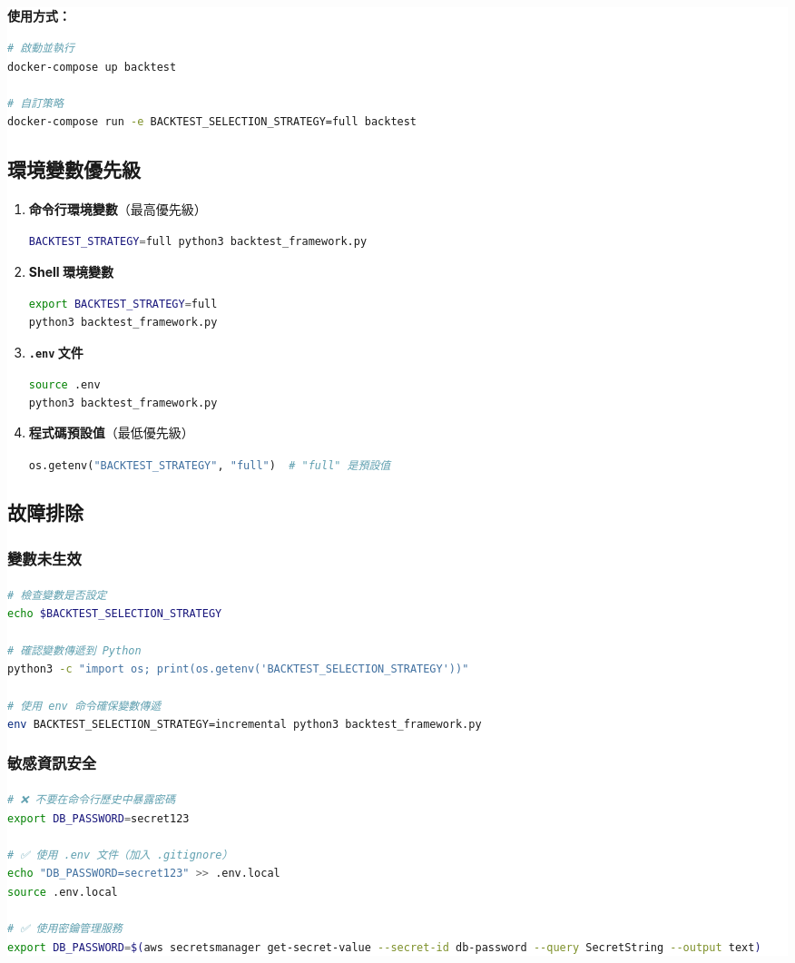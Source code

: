 **使用方式：**

```bash
# 啟動並執行
docker-compose up backtest

# 自訂策略
docker-compose run -e BACKTEST_SELECTION_STRATEGY=full backtest
```

## 環境變數優先級

1. **命令行環境變數**（最高優先級）
   ```bash
   BACKTEST_STRATEGY=full python3 backtest_framework.py
   ```

2. **Shell 環境變數**
   ```bash
   export BACKTEST_STRATEGY=full
   python3 backtest_framework.py
   ```

3. **`.env` 文件**
   ```bash
   source .env
   python3 backtest_framework.py
   ```

4. **程式碼預設值**（最低優先級）
   ```python
   os.getenv("BACKTEST_STRATEGY", "full")  # "full" 是預設值
   ```

## 故障排除

### 變數未生效

```bash
# 檢查變數是否設定
echo $BACKTEST_SELECTION_STRATEGY

# 確認變數傳遞到 Python
python3 -c "import os; print(os.getenv('BACKTEST_SELECTION_STRATEGY'))"

# 使用 env 命令確保變數傳遞
env BACKTEST_SELECTION_STRATEGY=incremental python3 backtest_framework.py
```

### 敏感資訊安全

```bash
# ❌ 不要在命令行歷史中暴露密碼
export DB_PASSWORD=secret123

# ✅ 使用 .env 文件（加入 .gitignore）
echo "DB_PASSWORD=secret123" >> .env.local
source .env.local

# ✅ 使用密鑰管理服務
export DB_PASSWORD=$(aws secretsmanager get-secret-value --secret-id db-password --query SecretString --output text)
```
